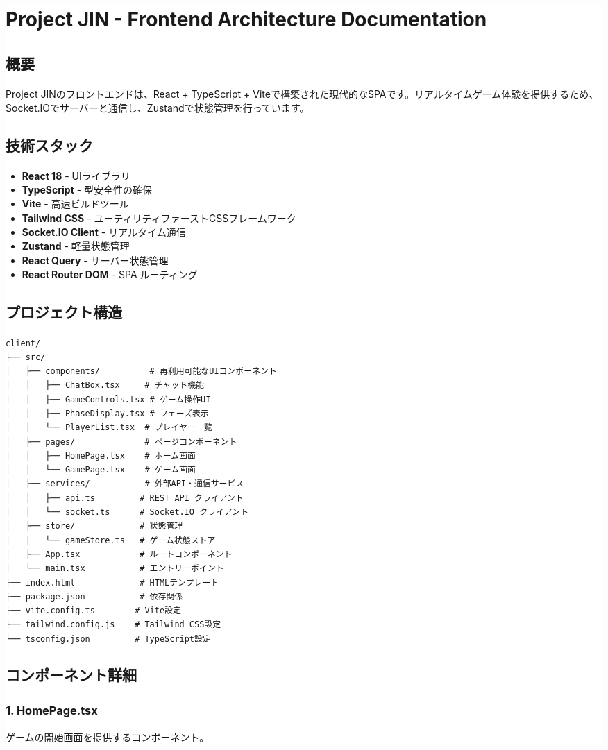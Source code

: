 # Project JIN - Frontend Architecture Documentation

## 概要

Project JINのフロントエンドは、React + TypeScript + Viteで構築された現代的なSPAです。リアルタイムゲーム体験を提供するため、Socket.IOでサーバーと通信し、Zustandで状態管理を行っています。

## 技術スタック

- **React 18** - UIライブラリ
- **TypeScript** - 型安全性の確保
- **Vite** - 高速ビルドツール
- **Tailwind CSS** - ユーティリティファーストCSSフレームワーク
- **Socket.IO Client** - リアルタイム通信
- **Zustand** - 軽量状態管理
- **React Query** - サーバー状態管理
- **React Router DOM** - SPA ルーティング

## プロジェクト構造

```
client/
├── src/
│   ├── components/          # 再利用可能なUIコンポーネント
│   │   ├── ChatBox.tsx     # チャット機能
│   │   ├── GameControls.tsx # ゲーム操作UI
│   │   ├── PhaseDisplay.tsx # フェーズ表示
│   │   └── PlayerList.tsx  # プレイヤー一覧
│   ├── pages/              # ページコンポーネント
│   │   ├── HomePage.tsx    # ホーム画面
│   │   └── GamePage.tsx    # ゲーム画面
│   ├── services/           # 外部API・通信サービス
│   │   ├── api.ts         # REST API クライアント
│   │   └── socket.ts      # Socket.IO クライアント
│   ├── store/             # 状態管理
│   │   └── gameStore.ts   # ゲーム状態ストア
│   ├── App.tsx            # ルートコンポーネント
│   └── main.tsx           # エントリーポイント
├── index.html             # HTMLテンプレート
├── package.json           # 依存関係
├── vite.config.ts        # Vite設定
├── tailwind.config.js    # Tailwind CSS設定
└── tsconfig.json         # TypeScript設定
```

## コンポーネント詳細

### 1. HomePage.tsx
ゲームの開始画面を提供するコンポーネント。
